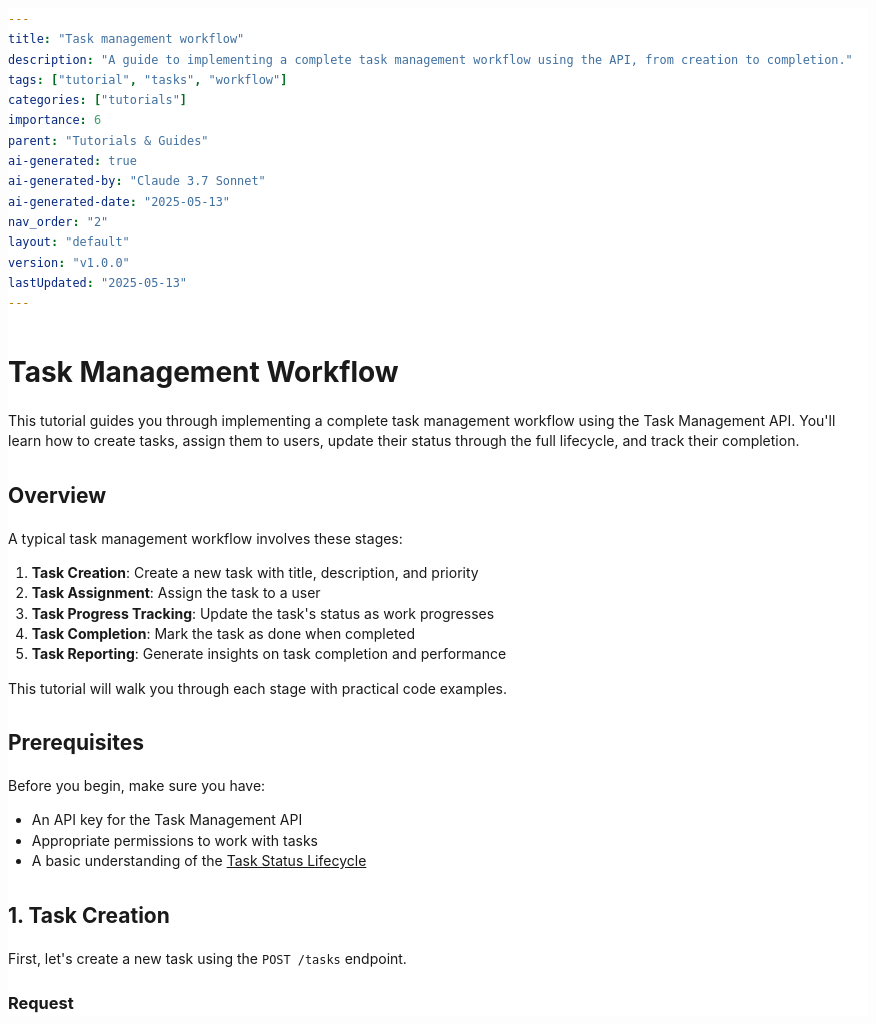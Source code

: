 ```yaml
---
title: "Task management workflow"
description: "A guide to implementing a complete task management workflow using the API, from creation to completion."
tags: ["tutorial", "tasks", "workflow"]
categories: ["tutorials"]
importance: 6
parent: "Tutorials & Guides"
ai-generated: true
ai-generated-by: "Claude 3.7 Sonnet"
ai-generated-date: "2025-05-13"
nav_order: "2"
layout: "default"
version: "v1.0.0"
lastUpdated: "2025-05-13"
---
```


# Task Management Workflow

This tutorial guides you through implementing a complete task management workflow using the Task Management API. You'll learn how to create tasks, assign them to users, update their status through the full lifecycle, and track their completion.

## Overview

A typical task management workflow involves these stages:

1. **Task Creation**: Create a new task with title, description, and priority
2. **Task Assignment**: Assign the task to a user
3. **Task Progress Tracking**: Update the task's status as work progresses
4. **Task Completion**: Mark the task as done when completed
5. **Task Reporting**: Generate insights on task completion and performance

This tutorial will walk you through each stage with practical code examples.

## Prerequisites

Before you begin, make sure you have:

- An API key for the Task Management API
- Appropriate permissions to work with tasks
- A basic understanding of the [Task Status Lifecycle](../core-concepts/task-status-lifecycle.md)

## 1. Task Creation

First, let's create a new task using the `POST /tasks` endpoint.

### Request
